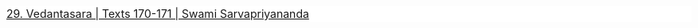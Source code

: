 [29. Vedantasara | Texts 170-171 | Swami Sarvapriyananda](https://www.youtube.com/watch?v=vyJ3tG2JwIw)
